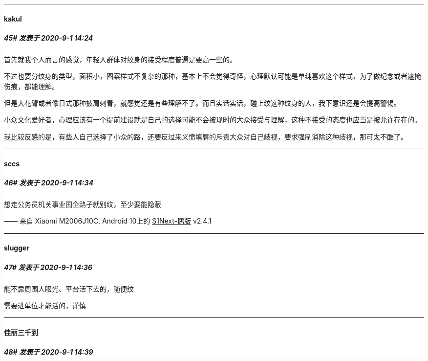 
-----

####  kakul  
##### 45#       发表于 2020-9-1 14:24




首先就我个人而言的感觉，年轻人群体对纹身的接受程度普遍是要高一些的。

不过也要分纹身的类型，面积小，图案样式不复杂的那种，基本上不会觉得奇怪，心理默认可能是单纯喜欢这个样式，为了做纪念或者遮掩伤痕，都能理解。

但是大花臂或者像日式那种披肩刺青，就感觉还是有些理解不了。而且实话实话，碰上纹这种纹身的人，我下意识还是会提高警惕。

小众文化爱好者，心理应该有一个提前建设就是自己的选择可能不会被现时的大众接受与理解，这种不接受的态度也应当是被允许存在的。

我比较反感的是，有些人自己选择了小众的路，还要反过来义愤填膺的斥责大众对自己歧视，要求强制消除这种歧视，那可太不酷了。







-----

####  sccs  
##### 46#       发表于 2020-9-1 14:34




想走公务员机关事业国企路子就别纹，至少要能隐蔽

—— 来自 Xiaomi M2006J10C, Android 10上的 [S1Next-鹅版](https://github.com/ykrank/S1-Next/releases) v2.4.1







-----

####  slugger  
##### 47#       发表于 2020-9-1 14:36




能不靠周围人眼光、平台活下去的，随便纹


需要进单位才能活的，谨慎







-----

####  佳丽三千到  
##### 48#       发表于 2020-9-1 14:39


